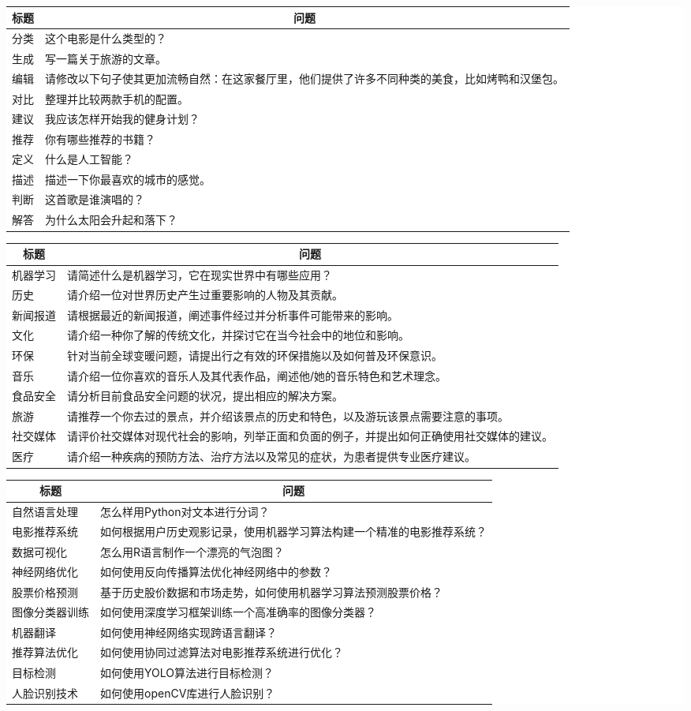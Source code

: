 | 标题 | 问题 |
| --- | --- |
| 分类 | 这个电影是什么类型的？ |
| 生成 | 写一篇关于旅游的文章。 |
| 编辑 | 请修改以下句子使其更加流畅自然：在这家餐厅里，他们提供了许多不同种类的美食，比如烤鸭和汉堡包。 |
| 对比 | 整理并比较两款手机的配置。 |
| 建议 | 我应该怎样开始我的健身计划？ |
| 推荐 | 你有哪些推荐的书籍？ |
| 定义 | 什么是人工智能？ |
| 描述 | 描述一下你最喜欢的城市的感觉。 |
| 判断 | 这首歌是谁演唱的？ |
| 解答 | 为什么太阳会升起和落下？ |

|标题|问题|
|---|---|
|机器学习|请简述什么是机器学习，它在现实世界中有哪些应用？|
|历史|请介绍一位对世界历史产生过重要影响的人物及其贡献。|
|新闻报道|请根据最近的新闻报道，阐述事件经过并分析事件可能带来的影响。|
|文化|请介绍一种你了解的传统文化，并探讨它在当今社会中的地位和影响。|
|环保|针对当前全球变暖问题，请提出行之有效的环保措施以及如何普及环保意识。|
|音乐|请介绍一位你喜欢的音乐人及其代表作品，阐述他/她的音乐特色和艺术理念。|
|食品安全|请分析目前食品安全问题的状况，提出相应的解决方案。|
|旅游|请推荐一个你去过的景点，并介绍该景点的历史和特色，以及游玩该景点需要注意的事项。|
|社交媒体|请评价社交媒体对现代社会的影响，列举正面和负面的例子，并提出如何正确使用社交媒体的建议。|
|医疗|请介绍一种疾病的预防方法、治疗方法以及常见的症状，为患者提供专业医疗建议。|

| 标题                                            | 问题                                                                                                      |
|-------------------------------------------------|-----------------------------------------------------------------------------------------------------------|
| 自然语言处理       | 怎么样用Python对文本进行分词？                                                                  |
| 电影推荐系统      | 如何根据用户历史观影记录，使用机器学习算法构建一个精准的电影推荐系统？      |
| 数据可视化           | 怎么用R语言制作一个漂亮的气泡图？                                                             |
| 神经网络优化      | 如何使用反向传播算法优化神经网络中的参数？                                               |
| 股票价格预测      | 基于历史股价数据和市场走势，如何使用机器学习算法预测股票价格？                        |
| 图像分类器训练   | 如何使用深度学习框架训练一个高准确率的图像分类器？                                       |
| 机器翻译            | 如何使用神经网络实现跨语言翻译？                                                                   |
| 推荐算法优化      | 如何使用协同过滤算法对电影推荐系统进行优化？                                             |
| 目标检测            | 如何使用YOLO算法进行目标检测？                                                                      |
| 人脸识别技术      | 如何使用openCV库进行人脸识别？                                                                       |
